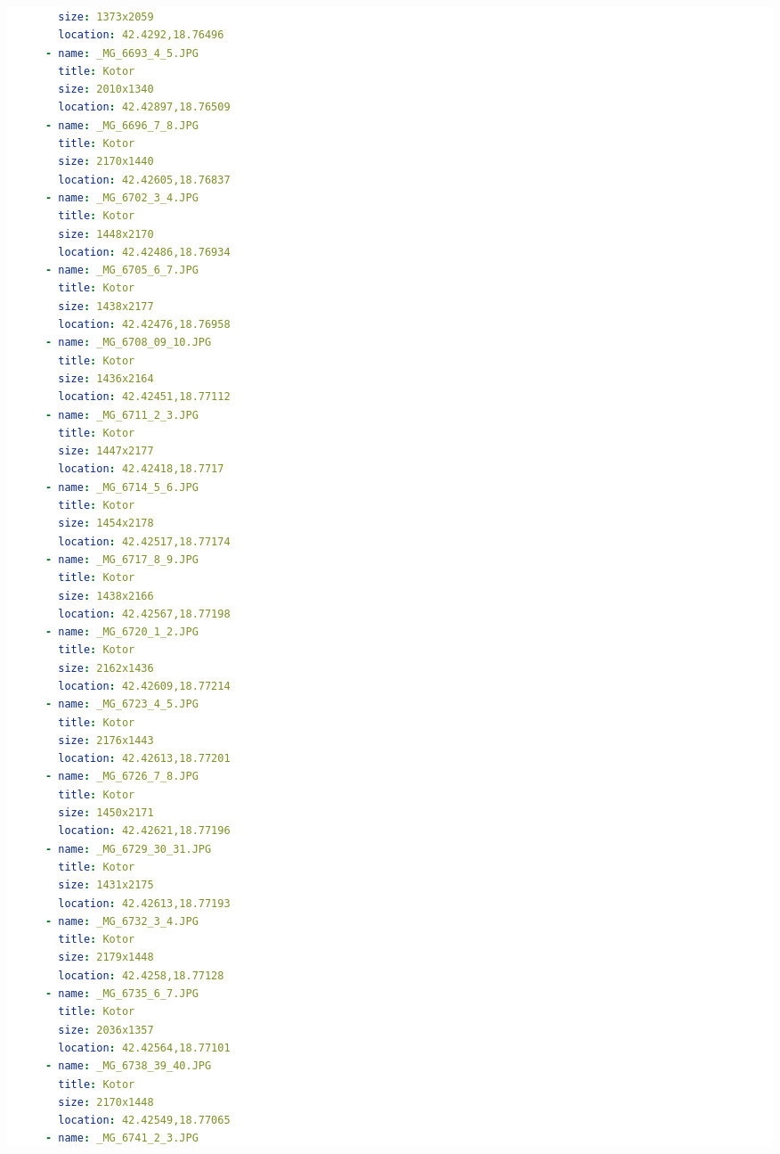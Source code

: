 ```yaml
        size: 1373x2059
        location: 42.4292,18.76496
      - name: _MG_6693_4_5.JPG
        title: Kotor
        size: 2010x1340
        location: 42.42897,18.76509
      - name: _MG_6696_7_8.JPG
        title: Kotor
        size: 2170x1440
        location: 42.42605,18.76837
      - name: _MG_6702_3_4.JPG
        title: Kotor
        size: 1448x2170
        location: 42.42486,18.76934
      - name: _MG_6705_6_7.JPG
        title: Kotor
        size: 1438x2177
        location: 42.42476,18.76958
      - name: _MG_6708_09_10.JPG
        title: Kotor
        size: 1436x2164
        location: 42.42451,18.77112
      - name: _MG_6711_2_3.JPG
        title: Kotor
        size: 1447x2177
        location: 42.42418,18.7717
      - name: _MG_6714_5_6.JPG
        title: Kotor
        size: 1454x2178
        location: 42.42517,18.77174
      - name: _MG_6717_8_9.JPG
        title: Kotor
        size: 1438x2166
        location: 42.42567,18.77198
      - name: _MG_6720_1_2.JPG
        title: Kotor
        size: 2162x1436
        location: 42.42609,18.77214
      - name: _MG_6723_4_5.JPG
        title: Kotor
        size: 2176x1443
        location: 42.42613,18.77201
      - name: _MG_6726_7_8.JPG
        title: Kotor
        size: 1450x2171
        location: 42.42621,18.77196
      - name: _MG_6729_30_31.JPG
        title: Kotor
        size: 1431x2175
        location: 42.42613,18.77193
      - name: _MG_6732_3_4.JPG
        title: Kotor
        size: 2179x1448
        location: 42.4258,18.77128
      - name: _MG_6735_6_7.JPG
        title: Kotor
        size: 2036x1357
        location: 42.42564,18.77101
      - name: _MG_6738_39_40.JPG
        title: Kotor
        size: 2170x1448
        location: 42.42549,18.77065
      - name: _MG_6741_2_3.JPG
```